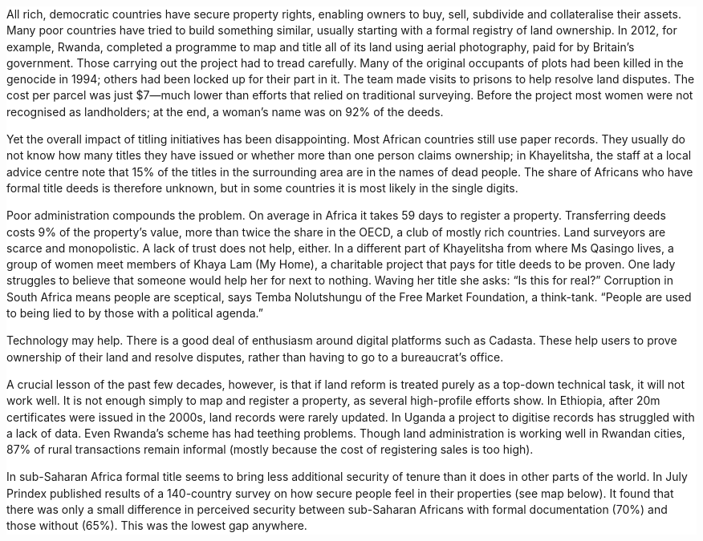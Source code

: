 All rich, democratic countries have secure property rights, enabling owners to buy, sell, subdivide and collateralise their assets. Many poor countries have tried to build something similar, usually starting with a formal registry of land ownership. In 2012, for example, Rwanda, completed a programme to map and title all of its land using aerial photography, paid for by Britain’s government. Those carrying out the project had to tread carefully. Many of the original occupants of plots had been killed in the genocide in 1994; others had been locked up for their part in it. The team made visits to prisons to help resolve land disputes. The cost per parcel was just $7—much lower than efforts that relied on traditional surveying. Before the project most women were not recognised as landholders; at the end, a woman’s name was on 92% of the deeds.

Yet the overall impact of titling initiatives has been disappointing. Most African countries still use paper records. They usually do not know how many titles they have issued or whether more than one person claims ownership; in Khayelitsha, the staff at a local advice centre note that 15% of the titles in the surrounding area are in the names of dead people. The share of Africans who have formal title deeds is therefore unknown, but in some countries it is most likely in the single digits.

Poor administration compounds the problem. On average in Africa it takes 59 days to register a property. Transferring deeds costs 9% of the property’s value, more than twice the share in the OECD, a club of mostly rich countries. Land surveyors are scarce and monopolistic. A lack of trust does not help, either. In a different part of Khayelitsha from where Ms Qasingo lives, a group of women meet members of Khaya Lam (My Home), a charitable project that pays for title deeds to be proven. One lady struggles to believe that someone would help her for next to nothing. Waving her title she asks: “Is this for real?” Corruption in South Africa means people are sceptical, says Temba Nolutshungu of the Free Market Foundation, a think-tank. “People are used to being lied to by those with a political agenda.”

Technology may help. There is a good deal of enthusiasm around digital platforms such as Cadasta. These help users to prove ownership of their land and resolve disputes, rather than having to go to a bureaucrat’s office.

A crucial lesson of the past few decades, however, is that if land reform is treated purely as a top-down technical task, it will not work well. It is not enough simply to map and register a property, as several high-profile efforts show. In Ethiopia, after 20m certificates were issued in the 2000s, land records were rarely updated. In Uganda a project to digitise records has struggled with a lack of data. Even Rwanda’s scheme has had teething problems. Though land administration is working well in Rwandan cities, 87% of rural transactions remain informal (mostly because the cost of registering sales is too high).

In sub-Saharan Africa formal title seems to bring less additional security of tenure than it does in other parts of the world. In July Prindex published results of a 140-country survey on how secure people feel in their properties (see map below). It found that there was only a small difference in perceived security between sub-Saharan Africans with formal documentation (70%) and those without (65%). This was the lowest gap anywhere.


